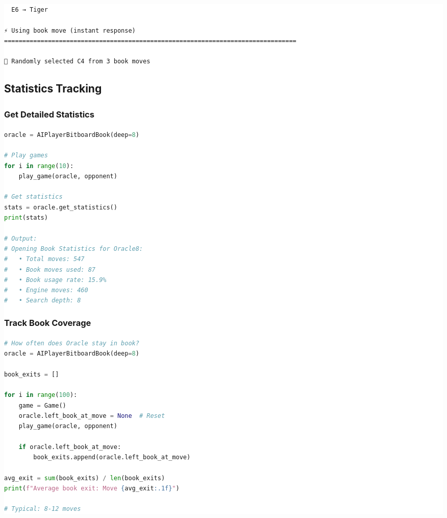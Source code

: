 ```
  E6 → Tiger

⚡ Using book move (instant response)
================================================================================

📖 Randomly selected C4 from 3 book moves
```

## Statistics Tracking

### Get Detailed Statistics

```python
oracle = AIPlayerBitboardBook(deep=8)

# Play games
for i in range(10):
    play_game(oracle, opponent)

# Get statistics
stats = oracle.get_statistics()
print(stats)

# Output:
# Opening Book Statistics for Oracle8:
#   • Total moves: 547
#   • Book moves used: 87
#   • Book usage rate: 15.9%
#   • Engine moves: 460
#   • Search depth: 8
```

### Track Book Coverage

```python
# How often does Oracle stay in book?
oracle = AIPlayerBitboardBook(deep=8)

book_exits = []

for i in range(100):
    game = Game()
    oracle.left_book_at_move = None  # Reset
    play_game(oracle, opponent)
    
    if oracle.left_book_at_move:
        book_exits.append(oracle.left_book_at_move)

avg_exit = sum(book_exits) / len(book_exits)
print(f"Average book exit: Move {avg_exit:.1f}")

# Typical: 8-12 moves
```
